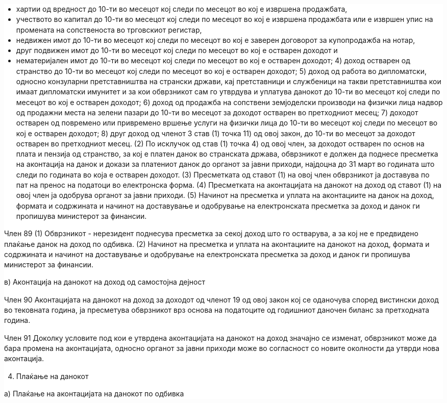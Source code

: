- хартии од вредност до 10-ти во месецот кој следи по месецот во кој е извршена
  продажбата,
- учеството во капитал до 10-ти во месецот кој следи по месецот во кој е
  извршена продажбата или е извршен упис на промената на сопственоста во
трговскиот регистар,
- недвижен имот до 10-ти во месецот кој следи по месецот во кој е заверен
  договорот за купопродажба на нотар,
- друг подвижен имот до 10-ти во месецот кој следи по месецот во кој е остварен
  доходот и
- нематеријален имот до 10-ти во месецот кој следи по месецот во кој е остварен
  доходот; 4) доход остварен од странство до 10-ти во месецот кој следи по
месецот во кој е остварен доходот; 5) доход од работа во дипломатски, односно
конзуларни претставништва на странски држави, кај претставници и службеници на
такви претставништва кои имаат дипломатски имунитет и за кои обврзникот сам го
утврдува и уплатува данокот до 10-ти во месецот кој следи по месецот во кој е
остварен доходот; 6) доход од продажба на сопствени земјоделски производи на
физички лица надвор од продажни места на зелени пазари до 10-ти во месецот за
доходот остварен во претходниот месец; 7) доходот остварен од повремено или
привремено вршење услуги на физички лица до 10-ти во месецот кој следи по
месецот во кој е остварен доходот; 8) друг доход од членот 3 став (1) точка 11)
од овој закон, до 10-ти во месецот за доходот остварен во претходниот месец.
(2) По исклучок од став (1) точка 4) од овој член, за доходот остварен по основ
на плата и пензија од странство, за кој е платен данок во странската држава,
обврзникот е должен да поднесе пресметка на аконтација на данок и докази за
платениот данок до органот за јавни приходи, најдоцна до 31 март во годината
што следи по годината во која е остварен доходот.  (3) Пресметката од ставот
(1) на овој член обврзникот ја доставува по пат на пренос на податоци во
електронска форма.  (4) Пресметката на аконтацијата на данокот на доход од
ставот (1) на овој член ја одобрува органот за јавни приходи.  (5) Начинот на
пресмeтка и уплата на аконтациите на данок на доход, формата и содржината и
начинот на доставување и одобрување на електронската пресметка за доход и данок
ги пропишува министерот за финансии.

Член 89 (1) Обврзникот - нерезидент поднесува пресметка за секој доход што го
остварува, а за кој не е предвидено плаќање данок на доход по одбивка.  (2)
Начинот на пресмeтка и уплата на аконтациите на данокот на доход, формата и
содржината и начинот на доставување и одобрување на електронската пресметка за
доход и данок ги пропишува министерот за финансии.

в) Аконтација на данокот на доход од самостојна дејност

Член 90 Аконтацијата на данокот на доход за доходот од членот 19 од овој закон
кој се оданочува според вистински доход во тековната година, ја пресметува
обврзникот врз основа на податоците од годишниот даночен биланс за претходната
година.

Член 91 Доколку условите под кои е утврдена аконтацијата на данокот на доход
значајно се изменат, обврзникот може да бара промена на аконтацијата, односно
органот за јавни приходи може во согласност со новите околности да утврди нова
аконтација.

4. Плаќање на данокот

а) Плаќање на аконтацијата на данокот по одбивка
